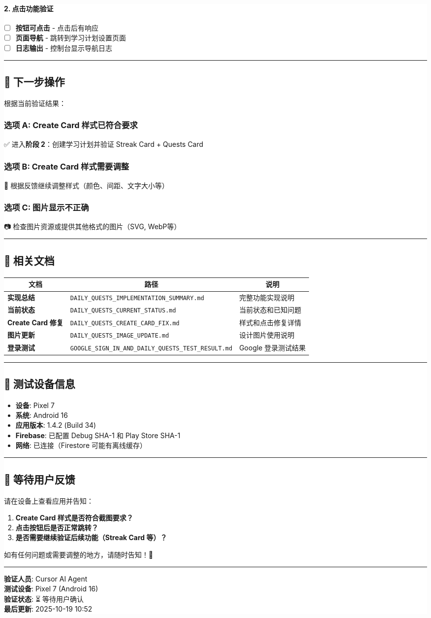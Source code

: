 #### 2. 点击功能验证
- [ ] **按钮可点击** - 点击后有响应
- [ ] **页面导航** - 跳转到学习计划设置页面
- [ ] **日志输出** - 控制台显示导航日志

---

## 🚀 下一步操作

根据当前验证结果：

### 选项 A: Create Card 样式已符合要求
✅ 进入**阶段 2**：创建学习计划并验证 Streak Card + Quests Card

### 选项 B: Create Card 样式需要调整
🔧 根据反馈继续调整样式（颜色、间距、文字大小等）

### 选项 C: 图片显示不正确
📷 检查图片资源或提供其他格式的图片（SVG, WebP等）

---

## 📁 相关文档

| 文档 | 路径 | 说明 |
|------|------|------|
| **实现总结** | `DAILY_QUESTS_IMPLEMENTATION_SUMMARY.md` | 完整功能实现说明 |
| **当前状态** | `DAILY_QUESTS_CURRENT_STATUS.md` | 当前状态和已知问题 |
| **Create Card 修复** | `DAILY_QUESTS_CREATE_CARD_FIX.md` | 样式和点击修复详情 |
| **图片更新** | `DAILY_QUESTS_IMAGE_UPDATE.md` | 设计图片使用说明 |
| **登录测试** | `GOOGLE_SIGN_IN_AND_DAILY_QUESTS_TEST_RESULT.md` | Google 登录测试结果 |

---

## 📱 测试设备信息

- **设备**: Pixel 7
- **系统**: Android 16
- **应用版本**: 1.4.2 (Build 34)
- **Firebase**: 已配置 Debug SHA-1 和 Play Store SHA-1
- **网络**: 已连接（Firestore 可能有离线缓存）

---

## 💬 等待用户反馈

请在设备上查看应用并告知：

1. **Create Card 样式是否符合截图要求？**
2. **点击按钮后是否正常跳转？**
3. **是否需要继续验证后续功能（Streak Card 等）？**

如有任何问题或需要调整的地方，请随时告知！🚀

---

**验证人员**: Cursor AI Agent  
**测试设备**: Pixel 7 (Android 16)  
**验证状态**: ⏳ 等待用户确认  
**最后更新**: 2025-10-19 10:52

